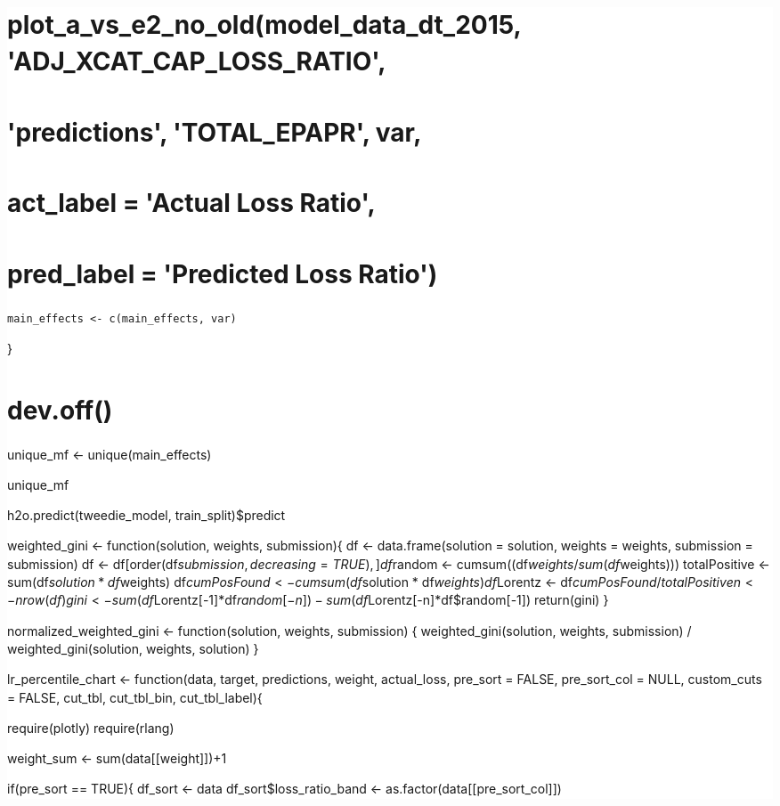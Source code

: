 #     plot_a_vs_e2_no_old(model_data_dt_2015, 'ADJ_XCAT_CAP_LOSS_RATIO',
#                         'predictions', 'TOTAL_EPAPR', var,
#                         act_label = 'Actual Loss Ratio',
#                         pred_label = 'Predicted Loss Ratio')
    main_effects <- c(main_effects, var)
}
# dev.off()

unique_mf <- unique(main_effects)

unique_mf

h2o.predict(tweedie_model, train_split)$predict




weighted_gini <- function(solution, weights, submission){
  df <- data.frame(solution = solution, weights = weights, submission = submission)
  df <- df[order(df$submission, decreasing = TRUE),]
  df$random <- cumsum((df$weights/sum(df$weights)))
  totalPositive <- sum(df$solution * df$weights)
  df$cumPosFound <- cumsum(df$solution * df$weights)
  df$Lorentz <- df$cumPosFound / totalPositive
  n <- nrow(df)
  gini <- sum(df$Lorentz[-1]*df$random[-n]) - sum(df$Lorentz[-n]*df$random[-1])
return(gini)
}

normalized_weighted_gini <- function(solution, weights, submission) {
	weighted_gini(solution, weights, submission) / weighted_gini(solution, weights, solution)
}


lr_percentile_chart <- function(data, target, predictions, weight, actual_loss,
		                            pre_sort = FALSE, pre_sort_col = NULL, custom_cuts = FALSE,
		                            cut_tbl, cut_tbl_bin, cut_tbl_label){

require(plotly)
require(rlang)
    
weight_sum <- sum(data[[weight]])+1

if(pre_sort == TRUE){
    df_sort <- data
    df_sort$loss_ratio_band <- as.factor(data[[pre_sort_col]])
    